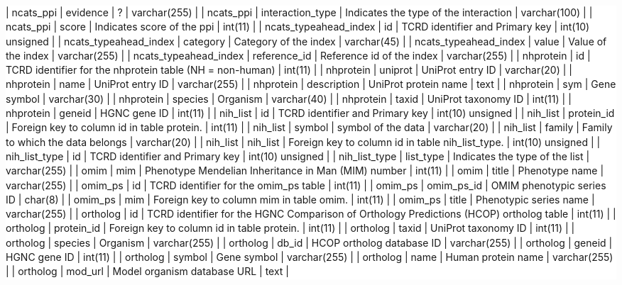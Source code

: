 | ncats_ppi | evidence | ? | varchar(255) |
| ncats_ppi | interaction_type | Indicates the type of the interaction | varchar(100) |
| ncats_ppi | score | Indicates score of the ppi | int(11) |
| ncats_typeahead_index | id | TCRD identifier and Primary key | int(10) unsigned |
| ncats_typeahead_index | category | Category of the index | varchar(45) |
| ncats_typeahead_index | value | Value of the index | varchar(255) |
| ncats_typeahead_index | reference_id | Reference id of the index | varchar(255) |
| nhprotein | id | TCRD identifier for the nhprotein table (NH = non-human) | int(11) |
| nhprotein | uniprot | UniProt entry ID | varchar(20) |
| nhprotein | name | UniProt entry ID | varchar(255) |
| nhprotein | description | UniProt protein name | text |
| nhprotein | sym | Gene symbol | varchar(30) |
| nhprotein | species | Organism | varchar(40) |
| nhprotein | taxid | UniProt taxonomy ID | int(11) |
| nhprotein | geneid | HGNC gene ID | int(11) |
| nih_list | id | TCRD identifier and Primary key | int(10) unsigned |
| nih_list | protein_id | Foreign key to column id in table protein. | int(11) |
| nih_list | symbol | symbol of the data | varchar(20) |
| nih_list | family | Family to which the data belongs | varchar(20) |
| nih_list | nih_list | Foreign key to column id in table nih_list_type. | int(10) unsigned |
| nih_list_type | id | TCRD identifier and Primary key | int(10) unsigned |
| nih_list_type | list_type | Indicates the type of the list | varchar(255) |
| omim | mim | Phenotype Mendelian Inheritance in Man (MIM) number | int(11) |
| omim | title | Phenotype name | varchar(255) |
| omim_ps | id | TCRD identifier for the omim_ps table | int(11) |
| omim_ps | omim_ps_id | OMIM phenotypic series ID | char(8) |
| omim_ps | mim | Foreign key to column mim in table omim. | int(11) |
| omim_ps | title | Phenotypic series name | varchar(255) |
| ortholog | id | TCRD identifier for the HGNC Comparison of Orthology Predictions (HCOP) ortholog table | int(11) |
| ortholog | protein_id | Foreign key to column id in table protein. | int(11) |
| ortholog | taxid | UniProt taxonomy ID | int(11) |
| ortholog | species | Organism | varchar(255) |
| ortholog | db_id | HCOP ortholog database ID | varchar(255) |
| ortholog | geneid | HGNC gene ID | int(11) |
| ortholog | symbol | Gene symbol | varchar(255) |
| ortholog | name | Human protein name | varchar(255) |
| ortholog | mod_url | Model organism database URL | text |